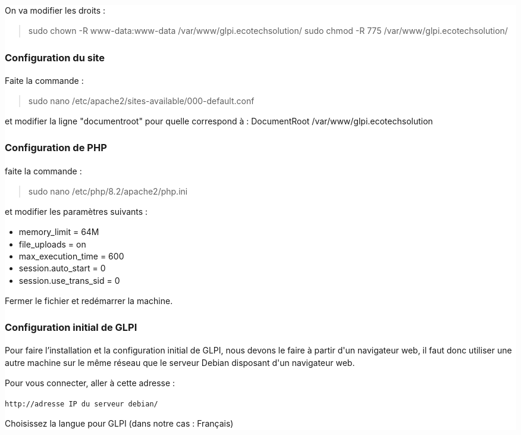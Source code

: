 On va modifier les droits :

>sudo chown -R www-data:www-data /var/www/glpi.ecotechsolution/
>sudo chmod -R 775 /var/www/glpi.ecotechsolution/

### Configuration du site

Faite la commande :

>sudo  nano /etc/apache2/sites-available/000-default.conf

et modifier la ligne "documentroot" pour quelle correspond à :
DocumentRoot /var/www/glpi.ecotechsolution

### Configuration de PHP

faite la commande :

>sudo nano /etc/php/8.2/apache2/php.ini 

et modifier les paramètres suivants :

- memory_limit = 64M
- file_uploads = on
- max_execution_time = 600
-  session.auto_start = 0
-  session.use_trans_sid = 0

Fermer le fichier et redémarrer la machine.

### Configuration initial de GLPI

Pour faire l’installation et la configuration initial de GLPI, nous devons le faire à partir d'un navigateur web, il faut donc utiliser une autre machine sur le même réseau que le serveur Debian disposant d'un navigateur web.

Pour vous connecter, aller à cette adresse : 
```
http://adresse IP du serveur debian/
```

Choisissez la langue pour GLPI (dans notre cas : Français)
